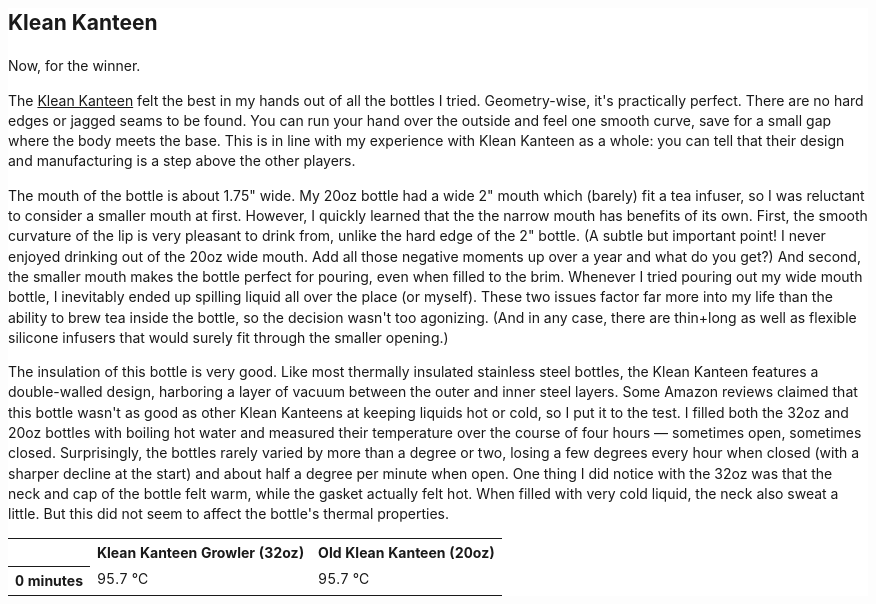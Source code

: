 ## Klean Kanteen

Now, for the winner.

The [Klean Kanteen][kanteen-32] felt the best in my hands out of all the bottles I tried. Geometry-wise, it's practically perfect. There are no hard edges or jagged seams to be found. You can run your hand over the outside and feel one smooth curve, save for a small gap where the body meets the base. This is in line with my experience with Klean Kanteen as a whole: you can tell that their design and manufacturing is a step above the other players.

The mouth of the bottle is about 1.75" wide. My 20oz bottle had a wide 2" mouth which (barely) fit a tea infuser, so I was reluctant to consider a smaller mouth at first. However, I quickly learned that the the narrow mouth has benefits of its own. First, the smooth curvature of the lip is very pleasant to drink from, unlike the hard edge of the 2" bottle. (A subtle but important point! I never enjoyed drinking out of the 20oz wide mouth. Add all those negative moments up over a year and what do you get?) And second, the smaller mouth makes the bottle perfect for pouring, even when filled to the brim. Whenever I tried pouring out my wide mouth bottle, I inevitably ended up spilling liquid all over the place (or myself). These two issues factor far more into my life than the ability to brew tea inside the bottle, so the decision wasn't too agonizing. (And in any case, there are thin+long as well as flexible silicone infusers that would surely fit through the smaller opening.)

The insulation of this bottle is very good. Like most thermally insulated stainless steel bottles, the Klean Kanteen features a double-walled design, harboring a layer of vacuum between the outer and inner steel layers. Some Amazon reviews claimed that this bottle wasn't as good as other Klean Kanteens at keeping liquids hot or cold, so I put it to the test. I filled both the 32oz and 20oz bottles with boiling hot water and measured their temperature over the course of four hours — sometimes open, sometimes closed. Surprisingly, the bottles rarely varied by more than a degree or two, losing a few degrees every hour when closed (with a sharper decline at the start) and about half a degree per minute when open. One thing I did notice with the 32oz was that the neck and cap of the bottle felt warm, while the gasket actually felt hot. When filled with very cold liquid, the neck also sweat a little. But this did not seem to affect the bottle's thermal properties.

<p>
<div class="tablecontainer">
<div class="tablepadding">
<table>

<colgroup>
<col class="ch" />
<col span="2" class="data" />
</colgroup>

<tbody>

<tr class="rh">
<td class="corner"></td>
<th>Klean Kanteen Growler (32oz)</th>
<th>Old Klean Kanteen (20oz)</th>
</tr>

<tr>
<th class="th1">0 minutes</th>
<td>95.7 ℃</td>
<td>95.7 ℃</td>
</tr>


[notebook]: http://www.jennibick.com/products/paper-oh-notebook-yuko-ori
[kanteen-20]: http://www.amazon.com/gp/product/B0093ISEPI/ref=as_li_tl?ie=UTF8&camp=1789&creative=390957&creativeASIN=B0093ISEPI&linkCode=as2&tag=arcwasher-20&linkId=BBTYUOK7EVCHHBZD
[kanteen-32]: http://www.amazon.com/gp/product/B00SA2VRFW/ref=as_li_tl?ie=UTF8&camp=1789&creative=390957&creativeASIN=B00SA2VRFW&linkCode=as2&tag=arcwasher-20&linkId=SYQ6LFSFDLH4CFQW
[hydroflask]: http://www.amazon.com/gp/product/B00KFTG9ZG/ref=as_li_tl?ie=UTF8&camp=1789&creative=390957&creativeASIN=B00KFTG9ZG&linkCode=as2&tag=arcwasher-20&linkId=NH57AFZPKAG7U7OD
[stanley]: http://www.amazon.com/gp/product/B000FZX93K/ref=as_li_tl?ie=UTF8&camp=1789&creative=390957&creativeASIN=B000FZX93K&linkCode=as2&tag=arcwasher-20&linkId=U6ITGGSYRO5FKKKM
[miir]: http://www.amazon.com/gp/product/B013KZN10W/ref=as_li_tl?ie=UTF8&camp=1789&creative=390957&creativeASIN=B013KZN10W&linkCode=as2&tag=arcwasher-20&linkId=PONW7ZJALVGTHYH5